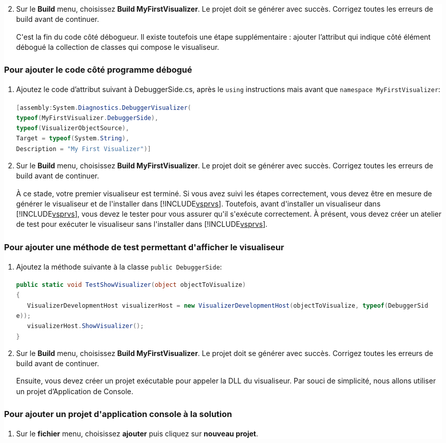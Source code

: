 2. Sur le **Build** menu, choisissez **Build MyFirstVisualizer**. Le projet doit se générer avec succès. Corrigez toutes les erreurs de build avant de continuer.

   C'est la fin du code côté débogueur. Il existe toutefois une étape supplémentaire : ajouter l’attribut qui indique côté élément débogué la collection de classes qui compose le visualiseur.

### <a name="to-add-the-debuggee-side-code"></a>Pour ajouter le code côté programme débogué

1. Ajoutez le code d’attribut suivant à DebuggerSide.cs, après le `using` instructions mais avant que `namespace MyFirstVisualizer`:

   ```csharp
   [assembly:System.Diagnostics.DebuggerVisualizer(
   typeof(MyFirstVisualizer.DebuggerSide),
   typeof(VisualizerObjectSource),
   Target = typeof(System.String),
   Description = "My First Visualizer")]
   ```

2. Sur le **Build** menu, choisissez **Build MyFirstVisualizer**. Le projet doit se générer avec succès. Corrigez toutes les erreurs de build avant de continuer.

   À ce stade, votre premier visualiseur est terminé. Si vous avez suivi les étapes correctement, vous devez être en mesure de générer le visualiseur et de l'installer dans [!INCLUDE[vsprvs](../code-quality/includes/vsprvs_md.md)]. Toutefois, avant d'installer un visualiseur dans [!INCLUDE[vsprvs](../code-quality/includes/vsprvs_md.md)], vous devez le tester pour vous assurer qu'il s'exécute correctement. À présent, vous devez créer un atelier de test pour exécuter le visualiseur sans l'installer dans [!INCLUDE[vsprvs](../code-quality/includes/vsprvs_md.md)].

### <a name="to-add-a-test-method-to-show-the-visualizer"></a>Pour ajouter une méthode de test permettant d'afficher le visualiseur

1. Ajoutez la méthode suivante à la classe `public DebuggerSide`:

   ```csharp
   public static void TestShowVisualizer(object objectToVisualize)
   {
      VisualizerDevelopmentHost visualizerHost = new VisualizerDevelopmentHost(objectToVisualize, typeof(DebuggerSide));
      visualizerHost.ShowVisualizer();
   }
   ```

2. Sur le **Build** menu, choisissez **Build MyFirstVisualizer**. Le projet doit se générer avec succès. Corrigez toutes les erreurs de build avant de continuer.

   Ensuite, vous devez créer un projet exécutable pour appeler la DLL du visualiseur. Par souci de simplicité, nous allons utiliser un projet d’Application de Console.

### <a name="to-add-a-console-application-project-to-the-solution"></a>Pour ajouter un projet d'application console à la solution

1. Sur le **fichier** menu, choisissez **ajouter** puis cliquez sur **nouveau projet**.
